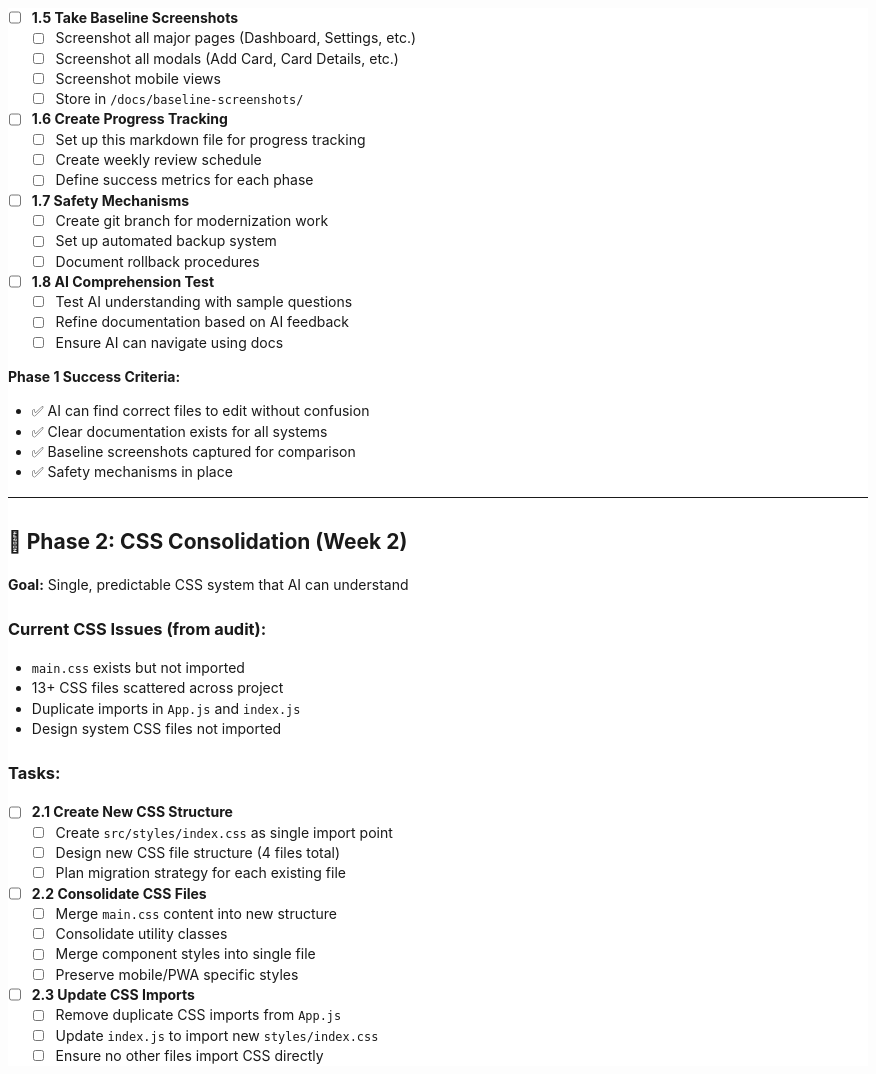 - [ ] **1.5 Take Baseline Screenshots**
  - [ ] Screenshot all major pages (Dashboard, Settings, etc.)
  - [ ] Screenshot all modals (Add Card, Card Details, etc.)
  - [ ] Screenshot mobile views
  - [ ] Store in `/docs/baseline-screenshots/`

- [ ] **1.6 Create Progress Tracking**
  - [ ] Set up this markdown file for progress tracking
  - [ ] Create weekly review schedule
  - [ ] Define success metrics for each phase

- [ ] **1.7 Safety Mechanisms**
  - [ ] Create git branch for modernization work
  - [ ] Set up automated backup system
  - [ ] Document rollback procedures

- [ ] **1.8 AI Comprehension Test**
  - [ ] Test AI understanding with sample questions
  - [ ] Refine documentation based on AI feedback
  - [ ] Ensure AI can navigate using docs

**Phase 1 Success Criteria:**
- ✅ AI can find correct files to edit without confusion
- ✅ Clear documentation exists for all systems
- ✅ Baseline screenshots captured for comparison
- ✅ Safety mechanisms in place

---

## 🎨 **Phase 2: CSS Consolidation** (Week 2) 
**Goal:** Single, predictable CSS system that AI can understand

### **Current CSS Issues (from audit):**
- `main.css` exists but not imported 
- 13+ CSS files scattered across project
- Duplicate imports in `App.js` and `index.js`
- Design system CSS files not imported

### **Tasks:**
- [ ] **2.1 Create New CSS Structure**
  - [ ] Create `src/styles/index.css` as single import point
  - [ ] Design new CSS file structure (4 files total)
  - [ ] Plan migration strategy for each existing file

- [ ] **2.2 Consolidate CSS Files**
  - [ ] Merge `main.css` content into new structure
  - [ ] Consolidate utility classes
  - [ ] Merge component styles into single file
  - [ ] Preserve mobile/PWA specific styles

- [ ] **2.3 Update CSS Imports**
  - [ ] Remove duplicate CSS imports from `App.js`
  - [ ] Update `index.js` to import new `styles/index.css`
  - [ ] Ensure no other files import CSS directly
